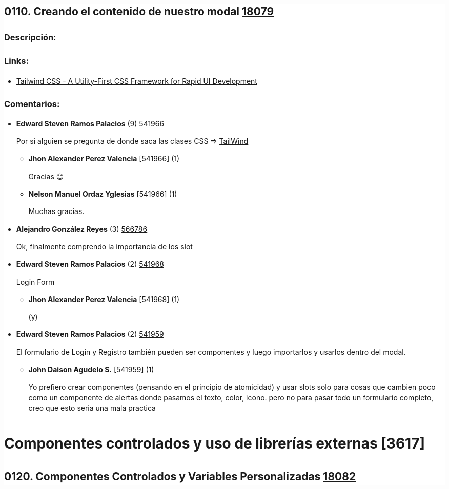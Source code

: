 ## 0110. Creando el contenido de nuestro modal [18079](https://platzi.com/clases/1508-vuejs-avanzado/18079-creando-el-contenido-de-nuestro-modal/)

### Descripción:


### Links:

* [Tailwind CSS - A Utility-First CSS Framework for Rapid UI Development](https://tailwindcss.com/docs/what-is-tailwind/)

### Comentarios:

* **Edward Steven Ramos Palacios** (9) [541966](https://platzi.com/comentario/541966/) 

	Por si alguien se pregunta de donde saca las clases CSS => [TailWind](https://tailwindcss.com/docs/what-is-tailwind/)

	* **Jhon Alexander Perez Valencia** [541966] (1)

		Gracias 😃

	* **Nelson Manuel Ordaz Yglesias** [541966] (1)

		Muchas gracias.

* **Alejandro González Reyes** (3) [566786](https://platzi.com/comentario/566786/) 

	Ok, finalmente comprendo la importancia de los slot

* **Edward Steven Ramos Palacios** (2) [541968](https://platzi.com/comentario/541968/) 

	Login Form

	* **Jhon Alexander Perez Valencia** [541968] (1)

		(y)

* **Edward Steven Ramos Palacios** (2) [541959](https://platzi.com/comentario/541959/) 

	El formulario de Login y Registro también pueden ser componentes y luego importarlos y usarlos dentro del modal.

	* **John Daison Agudelo S.** [541959] (1)

		Yo prefiero crear componentes (pensando en el principio de atomicidad) y usar slots solo para cosas que cambien poco como un componente de alertas donde pasamos el texto, color, icono. pero no para pasar todo un formulario completo, creo que esto seria una mala practica

# Componentes controlados y uso de librerías externas [3617]

## 0120. Componentes Controlados y Variables Personalizadas [18082](https://platzi.com/clases/1508-vuejs-avanzado/18082-componentes-controlados-y-variables-personalizadas/)
